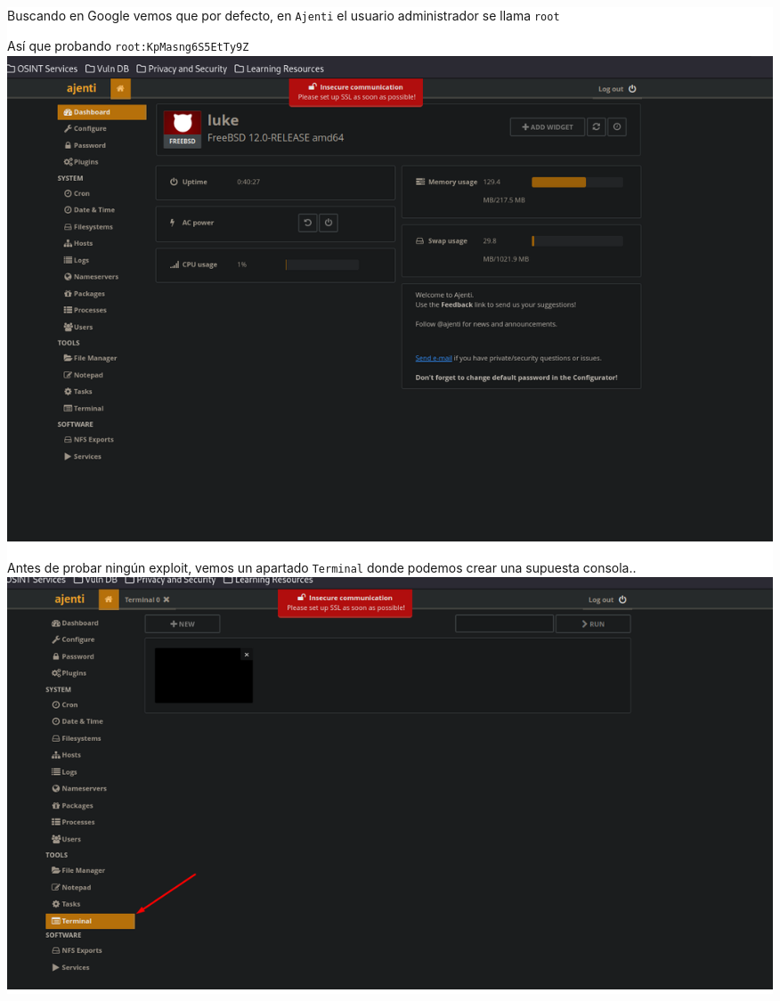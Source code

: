 Buscando en Google vemos que por defecto, en `Ajenti` el usuario administrador se llama `root`

Así que probando `root:KpMasng6S5EtTy9Z`
![Write-up Image](images/Screenshot_8.png)

Antes de probar ningún exploit, vemos un apartado `Terminal` donde podemos crear una supuesta consola..
![Write-up Image](images/Screenshot_9.png)
